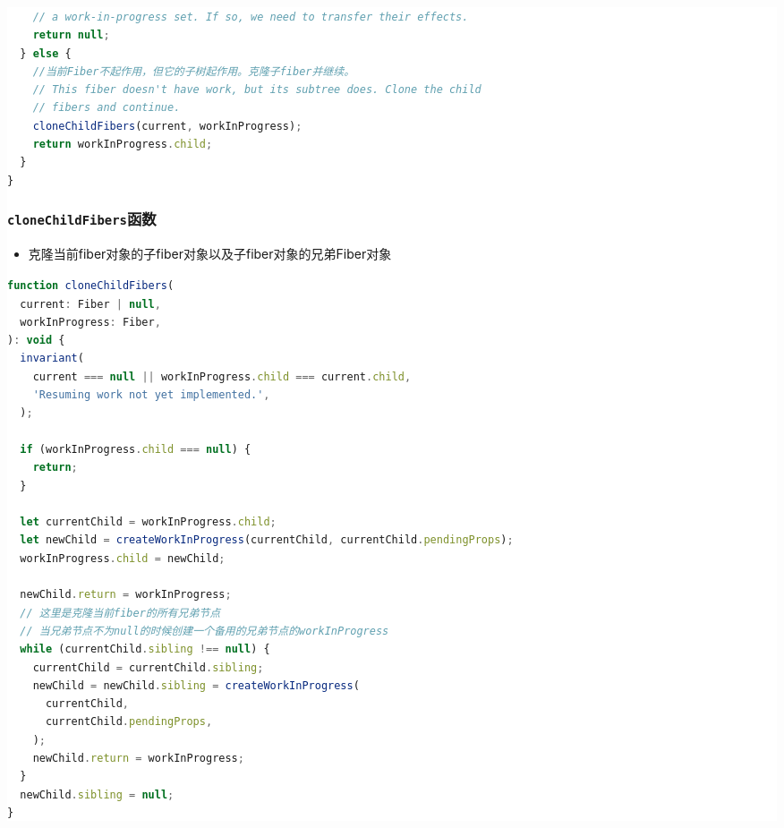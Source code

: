 ```javascript
    // a work-in-progress set. If so, we need to transfer their effects.
    return null;
  } else {
    //当前Fiber不起作用，但它的子树起作用。克隆子fiber并继续。
    // This fiber doesn't have work, but its subtree does. Clone the child
    // fibers and continue.
    cloneChildFibers(current, workInProgress);
    return workInProgress.child;
  }
}
```

### `cloneChildFibers`函数
* 克隆当前fiber对象的子fiber对象以及子fiber对象的兄弟Fiber对象
```javascript
function cloneChildFibers(
  current: Fiber | null,
  workInProgress: Fiber,
): void {
  invariant(
    current === null || workInProgress.child === current.child,
    'Resuming work not yet implemented.',
  );

  if (workInProgress.child === null) {
    return;
  }

  let currentChild = workInProgress.child;
  let newChild = createWorkInProgress(currentChild, currentChild.pendingProps);
  workInProgress.child = newChild;

  newChild.return = workInProgress;
  // 这里是克隆当前fiber的所有兄弟节点
  // 当兄弟节点不为null的时候创建一个备用的兄弟节点的workInProgress
  while (currentChild.sibling !== null) {
    currentChild = currentChild.sibling;
    newChild = newChild.sibling = createWorkInProgress(
      currentChild,
      currentChild.pendingProps,
    );
    newChild.return = workInProgress;
  }
  newChild.sibling = null;
}
```
